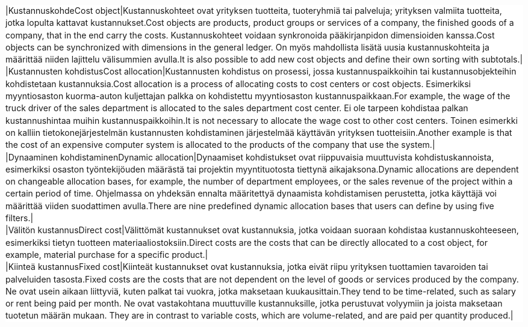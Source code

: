 |<span data-ttu-id="4f94b-140">Kustannuskohde</span><span class="sxs-lookup"><span data-stu-id="4f94b-140">Cost object</span></span>|<span data-ttu-id="4f94b-141">Kustannuskohteet ovat yrityksen tuotteita, tuoteryhmiä tai palveluja; yrityksen valmiita tuotteita, jotka lopulta kattavat kustannukset.</span><span class="sxs-lookup"><span data-stu-id="4f94b-141">Cost objects are products, product groups or services of a company, the finished goods of a company, that in the end carry the costs.</span></span> <span data-ttu-id="4f94b-142">Kustannuskohteet voidaan synkronoida pääkirjanpidon dimensioiden kanssa.</span><span class="sxs-lookup"><span data-stu-id="4f94b-142">Cost objects can be synchronized with dimensions in the general ledger.</span></span> <span data-ttu-id="4f94b-143">On myös mahdollista lisätä uusia kustannuskohteita ja määrittää niiden lajittelu välisummien avulla.</span><span class="sxs-lookup"><span data-stu-id="4f94b-143">It is also possible to add new cost objects and define their own sorting with subtotals.</span></span>|  
|<span data-ttu-id="4f94b-144">Kustannusten kohdistus</span><span class="sxs-lookup"><span data-stu-id="4f94b-144">Cost allocation</span></span>|<span data-ttu-id="4f94b-145">Kustannusten kohdistus on prosessi, jossa kustannuspaikkoihin tai kustannusobjekteihin kohdistetaan kustannuksia.</span><span class="sxs-lookup"><span data-stu-id="4f94b-145">Cost allocation is a process of allocating costs to cost centers or cost objects.</span></span> <span data-ttu-id="4f94b-146">Esimerkiksi myyntiosaston kuorma-auton kuljettajan palkka on kohdistettu myyntiosaston kustannuspaikkaan.</span><span class="sxs-lookup"><span data-stu-id="4f94b-146">For example, the wage of the truck driver of the sales department is allocated to the sales department cost center.</span></span> <span data-ttu-id="4f94b-147">Ei ole tarpeen kohdistaa palkan kustannushintaa muihin kustannuspaikkoihin.</span><span class="sxs-lookup"><span data-stu-id="4f94b-147">It is not necessary to allocate the wage cost to other cost centers.</span></span> <span data-ttu-id="4f94b-148">Toinen esimerkki on kalliin tietokonejärjestelmän kustannusten kohdistaminen järjestelmää käyttävän yrityksen tuotteisiin.</span><span class="sxs-lookup"><span data-stu-id="4f94b-148">Another example is that the cost of an expensive computer system is allocated to the products of the company that use the system.</span></span>|  
|<span data-ttu-id="4f94b-149">Dynaaminen kohdistaminen</span><span class="sxs-lookup"><span data-stu-id="4f94b-149">Dynamic allocation</span></span>|<span data-ttu-id="4f94b-150">Dynaamiset kohdistukset ovat riippuvaisia muuttuvista kohdistuskannoista, esimerkiksi osaston työntekijöuden määrästä tai projektin myyntituotosta tiettynä aikajaksona.</span><span class="sxs-lookup"><span data-stu-id="4f94b-150">Dynamic allocations are dependent on changeable allocation bases, for example, the number of department employees, or the sales revenue of the project within a certain period of time.</span></span> <span data-ttu-id="4f94b-151">Ohjelmassa on yhdeksän ennalta määritettyä dynaamista kohdistamisen perustetta, jotka käyttäjä voi määrittää viiden suodattimen avulla.</span><span class="sxs-lookup"><span data-stu-id="4f94b-151">There are nine predefined dynamic allocation bases that users can define by using five filters.</span></span>|  
|<span data-ttu-id="4f94b-152">Välitön kustannus</span><span class="sxs-lookup"><span data-stu-id="4f94b-152">Direct cost</span></span>|<span data-ttu-id="4f94b-153">Välittömät kustannukset ovat kustannuksia, jotka voidaan suoraan kohdistaa kustannuskohteeseen, esimerkiksi tietyn tuotteen materiaaliostoksiin.</span><span class="sxs-lookup"><span data-stu-id="4f94b-153">Direct costs are the costs that can be directly allocated to a cost object, for example, material purchase for a specific product.</span></span>|  
|<span data-ttu-id="4f94b-154">Kiinteä kustannus</span><span class="sxs-lookup"><span data-stu-id="4f94b-154">Fixed cost</span></span>|<span data-ttu-id="4f94b-155">Kiinteät kustannukset ovat kustannuksia, jotka eivät riipu yrityksen tuottamien tavaroiden tai palveluiden tasosta.</span><span class="sxs-lookup"><span data-stu-id="4f94b-155">Fixed costs are the costs that are not dependent on the level of goods or services produced by the company.</span></span> <span data-ttu-id="4f94b-156">Ne ovat usein aikaan liittyviä, kuten palkat tai vuokra, jotka maksetaan kuukausittain.</span><span class="sxs-lookup"><span data-stu-id="4f94b-156">They tend to be time-related, such as salary or rent being paid per month.</span></span> <span data-ttu-id="4f94b-157">Ne ovat vastakohtana muuttuville kustannuksille, jotka perustuvat volyymiin ja joista maksetaan tuotetun määrän mukaan. </span><span class="sxs-lookup"><span data-stu-id="4f94b-157">They are in contrast to variable costs, which are volume-related, and are paid per quantity produced.</span></span>|  